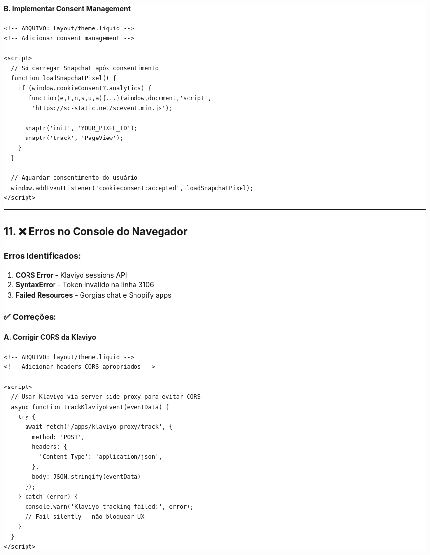 #### B. Implementar Consent Management
```liquid
<!-- ARQUIVO: layout/theme.liquid -->
<!-- Adicionar consent management -->

<script>
  // Só carregar Snapchat após consentimento
  function loadSnapchatPixel() {
    if (window.cookieConsent?.analytics) {
      !function(e,t,n,s,u,a){...}(window,document,'script',
        'https://sc-static.net/scevent.min.js');
      
      snaptr('init', 'YOUR_PIXEL_ID');
      snaptr('track', 'PageView');
    }
  }
  
  // Aguardar consentimento do usuário
  window.addEventListener('cookieconsent:accepted', loadSnapchatPixel);
</script>
```

---

## 11. ❌ Erros no Console do Navegador

### Erros Identificados:
1. **CORS Error** - Klaviyo sessions API
2. **SyntaxError** - Token inválido na linha 3106
3. **Failed Resources** - Gorgias chat e Shopify apps

### ✅ Correções:

#### A. Corrigir CORS da Klaviyo
```liquid
<!-- ARQUIVO: layout/theme.liquid -->
<!-- Adicionar headers CORS apropriados -->

<script>
  // Usar Klaviyo via server-side proxy para evitar CORS
  async function trackKlaviyoEvent(eventData) {
    try {
      await fetch('/apps/klaviyo-proxy/track', {
        method: 'POST',
        headers: {
          'Content-Type': 'application/json',
        },
        body: JSON.stringify(eventData)
      });
    } catch (error) {
      console.warn('Klaviyo tracking failed:', error);
      // Fail silently - não bloquear UX
    }
  }
</script>
```

